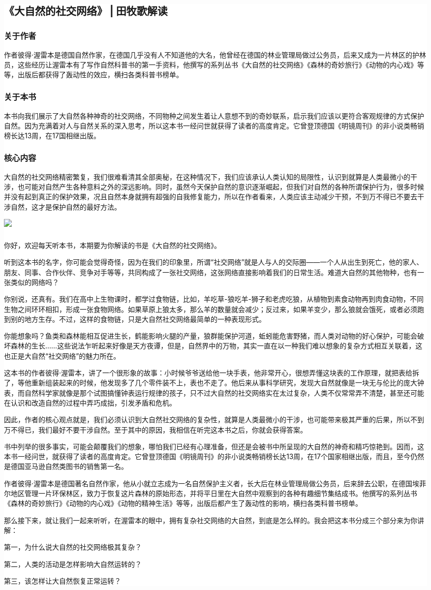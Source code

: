 ## 《大自然的社交网络》 | 田牧歌解读

### 关于作者

作者彼得·渥雷本是德国自然作家，在德国几乎没有人不知道他的大名，他曾经在德国的林业管理局做过公务员，后来又成为一片林区的护林员，这些经历让渥雷本有了写作自然科普书的第一手资料，他撰写的系列丛书《大自然的社交网络》《森林的奇妙旅行》《动物的内心戏》等等，出版后都获得了轰动性的效应，横扫各类科普书榜单。

### 关于本书

本书向我们展示了大自然各种神奇的社交网络，不同物种之间发生着让人意想不到的奇妙联系，启示我们应该以更符合客观规律的方式保护自然。因为充满着对人与自然关系的深入思考，所以这本书一经问世就获得了读者的高度肯定。它曾登顶德国《明镜周刊》的非小说类畅销榜长达13周，在17国相继出版。

### 核心内容

大自然的社交网络精密繁复，我们很难看清其全部奥秘，在这种情况下，我们应该承认人类认知的局限性，认识到就算是人类最微小的干涉，也可能对自然产生各种意料之外的深远影响。同时，虽然今天保护自然的意识逐渐崛起，但我们对自然的各种所谓保护行为，很多时候并没有起到真正的保护效果，况且自然本身就拥有超强的自我修复能力，所以在作者看来，人类应该主动减少干预，不到万不得已不要去干涉自然，这才是保护自然的最好方法。

<img  src="https://piccdn3.umiwi.com/img/202011/10/202011101453497042653637.jpg" width="1080"/>

###  



你好，欢迎每天听本书，本期要为你解读的书是《大自然的社交网络》。

听到这本书的名字，你可能会觉得奇怪，因为在我们的印象里，所谓“社交网络”就是人与人的交际圈——一个人从出生到死亡，他的家人、朋友、同事、合作伙伴、竞争对手等等，共同构成了一张社交网络，这张网络直接影响着我们的日常生活。难道大自然的其他物种，也有一张类似的网络吗？

你别说，还真有。我们在高中上生物课时，都学过食物链，比如，羊吃草-狼吃羊-狮子和老虎吃狼，从植物到素食动物再到肉食动物，不同生物之间环环相扣，形成一张食物网络。如果草原上狼太多，那么羊的数量就会减少；反过来，如果羊变少，那么狼就会饿死，或者必须跑到别的地方生存。不过，这样的食物链，只是大自然社交网络最简单的一种表现形式。

你能想象吗？鱼类和森林能相互促进生长，鹤能影响火腿的产量，狼群能保护河道，蚯蚓能危害野猪，而人类对动物的好心保护，可能会破坏森林的生长……这些说法乍听起来好像是天方夜谭，但是，自然界中的万物，其实一直在以一种我们难以想象的复杂方式相互关联着，这也正是大自然“社交网络”的魅力所在。

这本书的作者彼得·渥雷本，讲了一个很形象的故事：小时候爷爷送给他一块手表，他非常开心，很想弄懂这块表的工作原理，就把表给拆了，等他重新组装起来的时候，他发现多了几个零件装不上，表也不走了。他后来从事科学研究，发现大自然就像是一块无与伦比的庞大钟表，而自然科学家就像是那个试图搞懂钟表运行规律的孩子，只不过大自然的社交网络实在太过复杂，人类不仅常常弄不清楚，甚至还可能在认识和改造自然的过程中弄巧成拙，引发矛盾和危机。

因此，作者的核心观点就是，我们必须认识到大自然社交网络的复杂性，就算是人类最微小的干涉，也可能带来极其严重的后果，所以不到万不得已，我们最好不要干涉自然。至于其中的原因，我相信在听完这本书之后，你就会获得答案。

书中列举的很多事实，可能会颠覆我们的想象，哪怕我们已经有心理准备，但还是会被书中所呈现的大自然的神奇和精巧惊艳到。因而，这本书一经问世，就获得了读者的高度肯定。它曾登顶德国《明镜周刊》的非小说类畅销榜长达13周，在17个国家相继出版，而且，至今仍然是德国亚马逊自然类图书的销售第一名。

作者彼得·渥雷本是德国著名自然作家，他从小就立志成为一名自然保护主义者，长大后在林业管理局做公务员，后来辞去公职，在德国埃菲尔地区管理一片环保林区，致力于恢复这片森林的原始形态，并将平日里在大自然中观察到的各种有趣细节集结成书。他撰写的系列丛书《森林的奇妙旅行》《动物的内心戏》《动物的精神生活》等等，出版后都产生了轰动性的影响，横扫各类科普书榜单。

那么接下来，就让我们一起来听听，在渥雷本的眼中，拥有复杂社交网络的大自然，到底是怎么样的。我会把这本书分成三个部分来为你讲解：

第一，为什么说大自然的社交网络极其复杂？

第二，人类的活动是怎样影响大自然运转的？

第三，该怎样让大自然恢复正常运转？

###   


